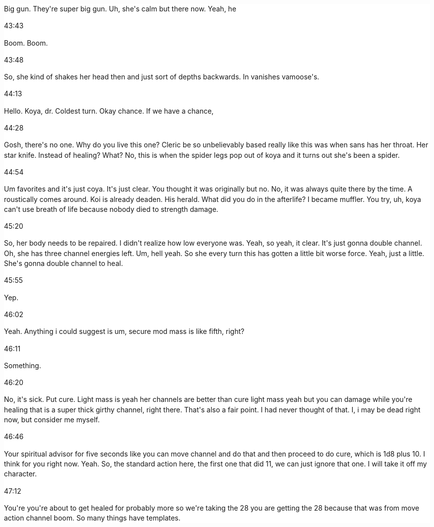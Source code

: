 Big gun. They're super big gun. Uh, she's calm but there now. Yeah, he

43:43

Boom. Boom.

43:48

So, she kind of shakes her head then and just sort of depths backwards. In vanishes vamoose's.

44:13

Hello. Koya, dr. Coldest turn. Okay chance. If we have a chance,

44:28

Gosh, there's no one. Why do you live this one? Cleric be so unbelievably based really like this was when sans has her throat. Her star knife. Instead of healing? What? No, this is when the spider legs pop out of koya and it turns out she's been a spider.

44:54

Um favorites and it's just coya. It's just clear. You thought it was originally but no. No, it was always quite there by the time. A roustically comes around. Koi is already deaden. His herald. What did you do in the afterlife? I became muffler. You try, uh, koya can't use breath of life because nobody died to strength damage.

45:20

So, her body needs to be repaired. I didn't realize how low everyone was. Yeah, so yeah, it clear. It's just gonna double channel. Oh, she has three channel energies left. Um, hell yeah. So she every turn this has gotten a little bit worse force. Yeah, just a little. She's gonna double channel to heal.

45:55

Yep.

46:02

Yeah. Anything i could suggest is um, secure mod mass is like fifth, right?

46:11

Something.

46:20

No, it's sick. Put cure. Light mass is yeah her channels are better than cure light mass yeah but you can damage while you're healing that is a super thick girthy channel, right there. That's also a fair point. I had never thought of that. I, i may be dead right now, but consider me myself.

46:46

Your spiritual advisor for five seconds like you can move channel and do that and then proceed to do cure, which is 1d8 plus 10. I think for you right now. Yeah. So, the standard action here, the first one that did 11, we can just ignore that one. I will take it off my character.

47:12

You're you're about to get healed for probably more so we're taking the 28 you are getting the 28 because that was from move action channel boom. So many things have templates.
